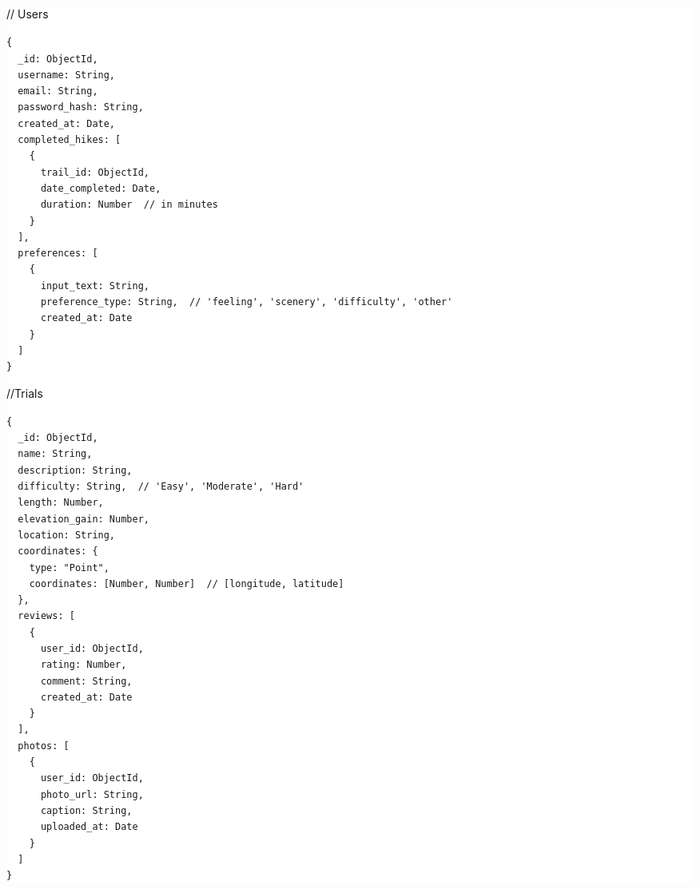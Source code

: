 // Users
```
{
  _id: ObjectId,
  username: String,
  email: String,
  password_hash: String,
  created_at: Date,
  completed_hikes: [
    {
      trail_id: ObjectId,
      date_completed: Date,
      duration: Number  // in minutes
    }
  ],
  preferences: [
    {
      input_text: String,
      preference_type: String,  // 'feeling', 'scenery', 'difficulty', 'other'
      created_at: Date
    }
  ]
}
```

//Trials
```
{
  _id: ObjectId,
  name: String,
  description: String,
  difficulty: String,  // 'Easy', 'Moderate', 'Hard'
  length: Number,
  elevation_gain: Number,
  location: String,
  coordinates: {
    type: "Point",
    coordinates: [Number, Number]  // [longitude, latitude]
  },
  reviews: [
    {
      user_id: ObjectId,
      rating: Number,
      comment: String,
      created_at: Date
    }
  ],
  photos: [
    {
      user_id: ObjectId,
      photo_url: String,
      caption: String,
      uploaded_at: Date
    }
  ]
}
```
